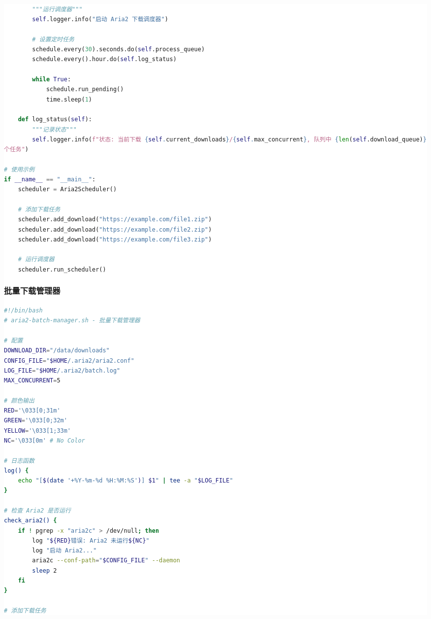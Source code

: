 ```python
        """运行调度器"""
        self.logger.info("启动 Aria2 下载调度器")
        
        # 设置定时任务
        schedule.every(30).seconds.do(self.process_queue)
        schedule.every().hour.do(self.log_status)
        
        while True:
            schedule.run_pending()
            time.sleep(1)
    
    def log_status(self):
        """记录状态"""
        self.logger.info(f"状态: 当前下载 {self.current_downloads}/{self.max_concurrent}, 队列中 {len(self.download_queue)} 个任务")

# 使用示例
if __name__ == "__main__":
    scheduler = Aria2Scheduler()
    
    # 添加下载任务
    scheduler.add_download("https://example.com/file1.zip")
    scheduler.add_download("https://example.com/file2.zip")
    scheduler.add_download("https://example.com/file3.zip")
    
    # 运行调度器
    scheduler.run_scheduler()
```

### 批量下载管理器

```bash
#!/bin/bash
# aria2-batch-manager.sh - 批量下载管理器

# 配置
DOWNLOAD_DIR="/data/downloads"
CONFIG_FILE="$HOME/.aria2/aria2.conf"
LOG_FILE="$HOME/.aria2/batch.log"
MAX_CONCURRENT=5

# 颜色输出
RED='\033[0;31m'
GREEN='\033[0;32m'
YELLOW='\033[1;33m'
NC='\033[0m' # No Color

# 日志函数
log() {
    echo "[$(date '+%Y-%m-%d %H:%M:%S')] $1" | tee -a "$LOG_FILE"
}

# 检查 Aria2 是否运行
check_aria2() {
    if ! pgrep -x "aria2c" > /dev/null; then
        log "${RED}错误: Aria2 未运行${NC}"
        log "启动 Aria2..."
        aria2c --conf-path="$CONFIG_FILE" --daemon
        sleep 2
    fi
}

# 添加下载任务
```